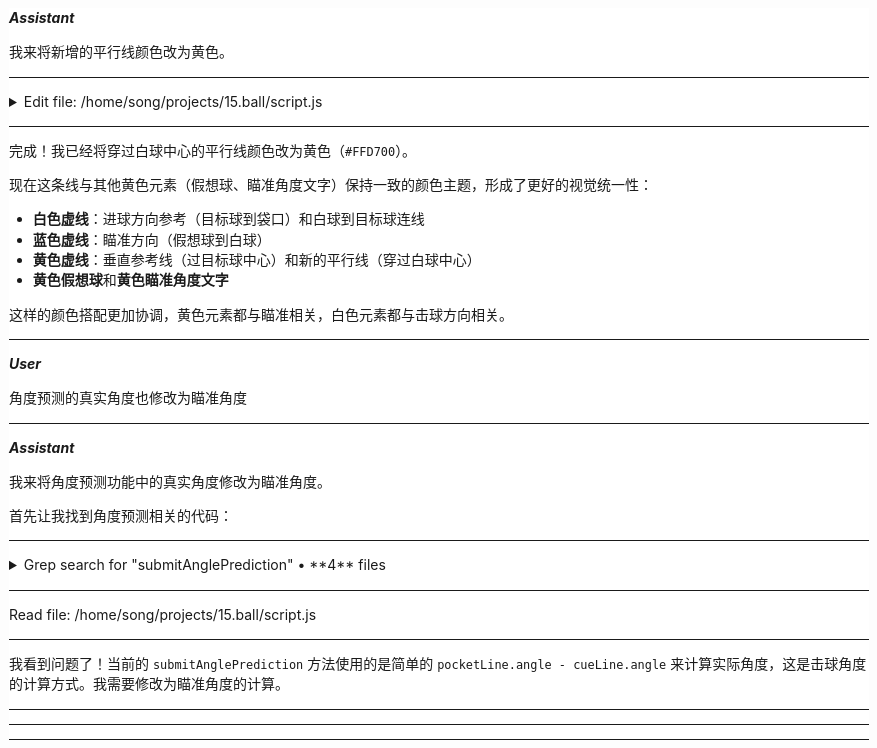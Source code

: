 
_**Assistant**_

我来将新增的平行线颜色改为黄色。

---

<details><summary>Edit file: /home/song/projects/15.ball/script.js</summary></details>

---

完成！我已经将穿过白球中心的平行线颜色改为黄色（`#FFD700`）。

现在这条线与其他黄色元素（假想球、瞄准角度文字）保持一致的颜色主题，形成了更好的视觉统一性：

- **白色虚线**：进球方向参考（目标球到袋口）和白球到目标球连线
- **蓝色虚线**：瞄准方向（假想球到白球）
- **黄色虚线**：垂直参考线（过目标球中心）和新的平行线（穿过白球中心）
- **黄色假想球**和**黄色瞄准角度文字**

这样的颜色搭配更加协调，黄色元素都与瞄准相关，白色元素都与击球方向相关。

---

_**User**_

角度预测的真实角度也修改为瞄准角度

---

_**Assistant**_

我来将角度预测功能中的真实角度修改为瞄准角度。

首先让我找到角度预测相关的代码：

---

<details><summary>Grep search for "submitAnglePrediction" • **4** files</summary></details>

---

Read file: /home/song/projects/15.ball/script.js

---

我看到问题了！当前的 `submitAnglePrediction` 方法使用的是简单的 `pocketLine.angle - cueLine.angle` 来计算实际角度，这是击球角度的计算方式。我需要修改为瞄准角度的计算。

---



---



---


